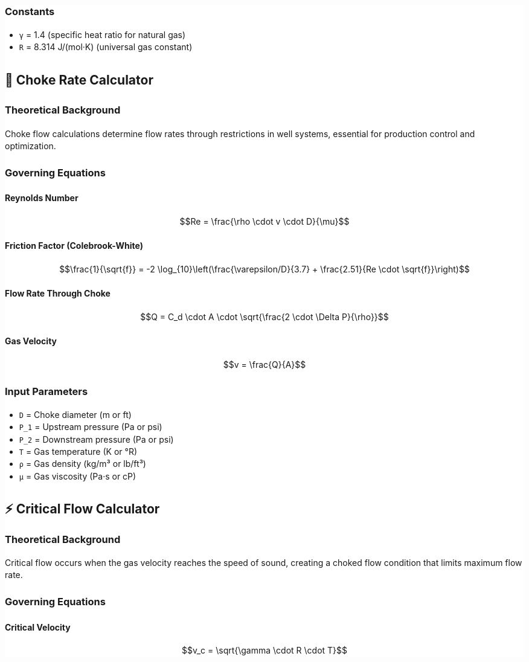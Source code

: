 ### **Constants**
- `γ` = 1.4 (specific heat ratio for natural gas)
- `R` = 8.314 J/(mol·K) (universal gas constant)

## 🚰 **Choke Rate Calculator**

### **Theoretical Background**
Choke flow calculations determine flow rates through restrictions in well systems, essential for production control and optimization.

### **Governing Equations**

#### **Reynolds Number**
```math
Re = \frac{\rho \cdot v \cdot D}{\mu}
```

#### **Friction Factor (Colebrook-White)**
```math
\frac{1}{\sqrt{f}} = -2 \log_{10}\left(\frac{\varepsilon/D}{3.7} + \frac{2.51}{Re \cdot \sqrt{f}}\right)
```

#### **Flow Rate Through Choke**
```math
Q = C_d \cdot A \cdot \sqrt{\frac{2 \cdot \Delta P}{\rho}}
```

#### **Gas Velocity**
```math
v = \frac{Q}{A}
```

### **Input Parameters**
- `D` = Choke diameter (m or ft)
- `P_1` = Upstream pressure (Pa or psi)
- `P_2` = Downstream pressure (Pa or psi)
- `T` = Gas temperature (K or °R)
- `ρ` = Gas density (kg/m³ or lb/ft³)
- `μ` = Gas viscosity (Pa·s or cP)

## ⚡ **Critical Flow Calculator**

### **Theoretical Background**
Critical flow occurs when the gas velocity reaches the speed of sound, creating a choked flow condition that limits maximum flow rate.

### **Governing Equations**

#### **Critical Velocity**
```math
v_c = \sqrt{\gamma \cdot R \cdot T}
```
